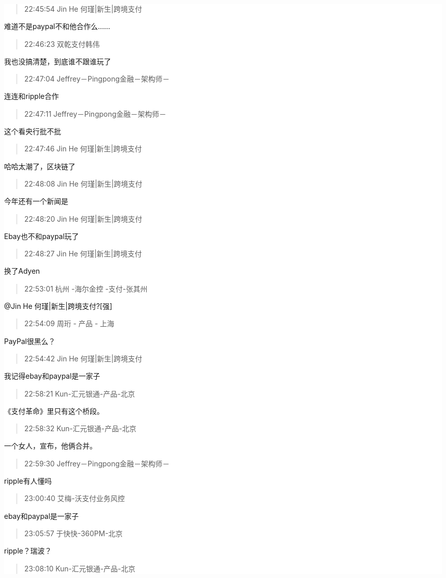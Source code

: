 > 22:45:54  Jin He 何瑾|新生|跨境支付  
   
难道不是paypal不和他合作么……  
   
> 22:46:23  双乾支付韩伟  
   
我也没搞清楚，到底谁不跟谁玩了  
   
> 22:47:04  Jeffrey－Pingpong金融－架构师－  
   
连连和ripple合作  
   
> 22:47:11  Jeffrey－Pingpong金融－架构师－  
   
这个看央行批不批  
   
> 22:47:46  Jin He 何瑾|新生|跨境支付  
   
哈哈太潮了，区块链了  
   
> 22:48:08  Jin He 何瑾|新生|跨境支付  
   
今年还有一个新闻是  
   
> 22:48:20  Jin He 何瑾|新生|跨境支付  
   
Ebay也不和paypal玩了  
   
> 22:48:27  Jin He 何瑾|新生|跨境支付  
   
换了Adyen  
   
> 22:53:01  杭州 -海尔金控 -支付-张其州  
   
@Jin He 何瑾|新生|跨境支付?[强]  
   
> 22:54:09  周珩 - 产品 - 上海  
   
PayPal很黑么？  
   
> 22:54:42  Jin He 何瑾|新生|跨境支付  
   
我记得ebay和paypal是一家子  
   
> 22:58:21  Kun-汇元银通-产品-北京  
   
《支付革命》里只有这个桥段。  
   
> 22:58:32  Kun-汇元银通-产品-北京  
   
一个女人，宣布，他俩合并。  
   
> 22:59:30  Jeffrey－Pingpong金融－架构师－  
   
ripple有人懂吗  
   
> 23:00:40  艾梅-沃支付业务风控  
   
ebay和paypal是一家子  
   
> 23:05:57  于快快-360PM-北京  
   
ripple？瑞波？  
   
> 23:08:10  Kun-汇元银通-产品-北京  
   